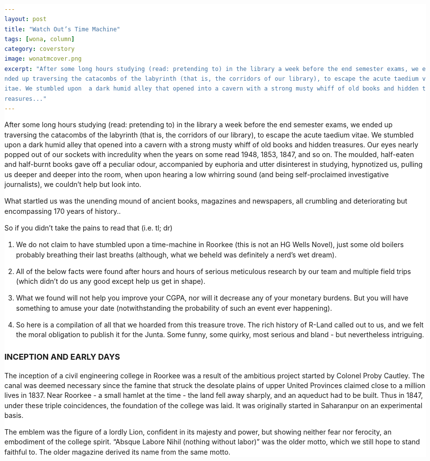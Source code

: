 ```yaml
---
layout: post
title: "Watch Out’s Time Machine"
tags: [wona, column]
category: coverstory
image: wonatmcover.png
excerpt: "After some long hours studying (read: pretending to) in the library a week before the end semester exams, we ended up traversing the catacombs of the labyrinth (that is, the corridors of our library), to escape the acute taedium vitae. We stumbled upon  a dark humid alley that opened into a cavern with a strong musty whiff of old books and hidden treasures..."
---
```


After some long hours studying (read: pretending to) in the library a week before the end semester exams, we ended up traversing the catacombs of the labyrinth (that is, the corridors of our library), to escape the acute taedium vitae. We stumbled upon  a dark humid alley that opened into a cavern with a strong musty whiff of old books and hidden treasures. Our eyes nearly popped out of our sockets with incredulity when the years on some read 1948, 1853, 1847, and so on. The moulded, half-eaten and half-burnt books gave off a peculiar odour, accompanied by euphoria and utter disinterest in studying, hypnotized us, pulling us deeper and deeper into the room, when upon hearing a low whirring sound (and being self-proclaimed investigative journalists), we couldn’t help but look into.

What startled us was the unending mound of ancient books, magazines and newspapers, all crumbling and deteriorating but encompassing 170 years of history..

So if you didn’t take the pains to read that (i.e. tl; dr)

1. We do not claim to have stumbled upon a time-machine in Roorkee (this is not an HG Wells Novel), just some old boilers probably breathing their last breaths (although, what we beheld was definitely a nerd’s wet dream).

2. All of the below facts were found after hours and hours of serious meticulous research by our team and multiple field trips (which didn’t do us any good except help us get in shape).

3. What we found will not help you improve your CGPA, nor will it decrease any of your monetary burdens. But you will have something to amuse your date (notwithstanding the probability of such an event ever happening). 

4. So here is a compilation of all that we hoarded from this treasure trove. The rich history of R-Land called out to us, and we felt the moral obligation to publish it for the Junta. Some funny, some quirky, most serious and bland - but nevertheless intriguing.

### INCEPTION AND EARLY DAYS

The inception of a civil engineering college in Roorkee was a result of the ambitious project started by Colonel Proby Cautley. The canal was deemed necessary since the famine that struck the desolate plains of upper United Provinces claimed close to a million lives in 1837. Near Roorkee - a small hamlet at the time - the land fell away sharply, and an aqueduct had to be built. Thus in 1847, under these triple coincidences, the foundation of the college was laid. It was originally started in Saharanpur on an experimental basis. 

The emblem was the figure of a lordly Lion, confident in its majesty and power, but showing neither fear nor ferocity, an embodiment of the college spirit. “Absque Labore Nihil (nothing without labor)” was the older motto, which we still hope to stand faithful to. The older magazine derived its name from the same motto.
